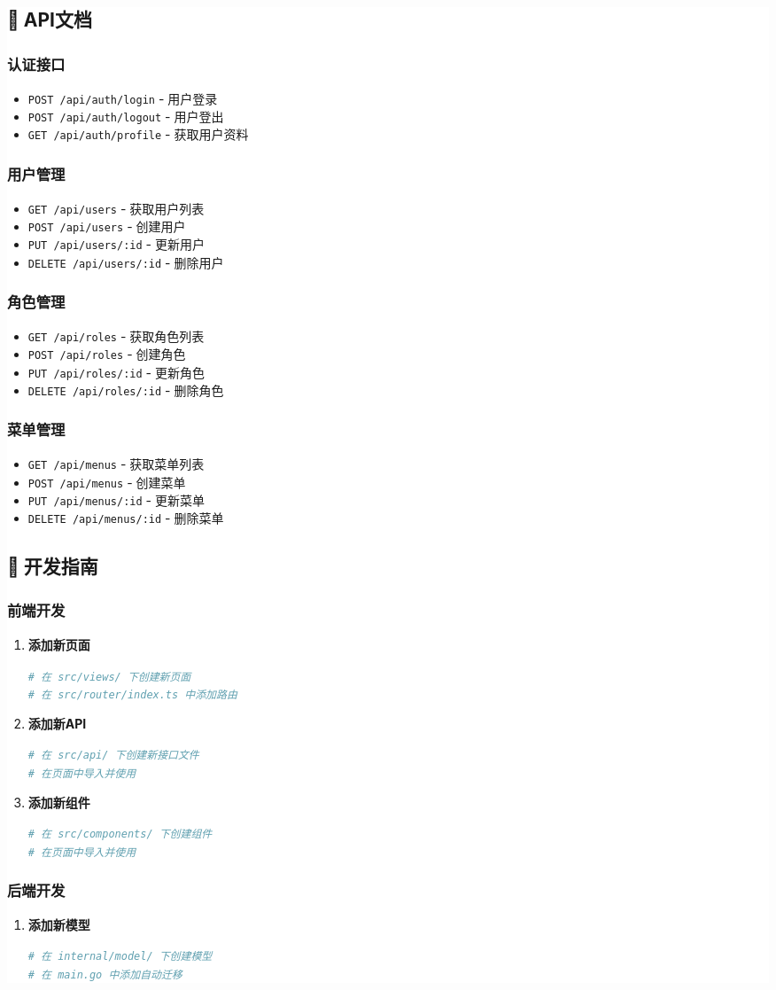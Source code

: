 ## 📖 API文档

### 认证接口
- `POST /api/auth/login` - 用户登录
- `POST /api/auth/logout` - 用户登出
- `GET /api/auth/profile` - 获取用户资料

### 用户管理
- `GET /api/users` - 获取用户列表
- `POST /api/users` - 创建用户
- `PUT /api/users/:id` - 更新用户
- `DELETE /api/users/:id` - 删除用户

### 角色管理
- `GET /api/roles` - 获取角色列表
- `POST /api/roles` - 创建角色
- `PUT /api/roles/:id` - 更新角色
- `DELETE /api/roles/:id` - 删除角色

### 菜单管理
- `GET /api/menus` - 获取菜单列表
- `POST /api/menus` - 创建菜单
- `PUT /api/menus/:id` - 更新菜单
- `DELETE /api/menus/:id` - 删除菜单

## 🔧 开发指南

### 前端开发

1. **添加新页面**
   ```bash
   # 在 src/views/ 下创建新页面
   # 在 src/router/index.ts 中添加路由
   ```

2. **添加新API**
   ```bash
   # 在 src/api/ 下创建新接口文件
   # 在页面中导入并使用
   ```

3. **添加新组件**
   ```bash
   # 在 src/components/ 下创建组件
   # 在页面中导入并使用
   ```

### 后端开发

1. **添加新模型**
   ```bash
   # 在 internal/model/ 下创建模型
   # 在 main.go 中添加自动迁移
   ```
